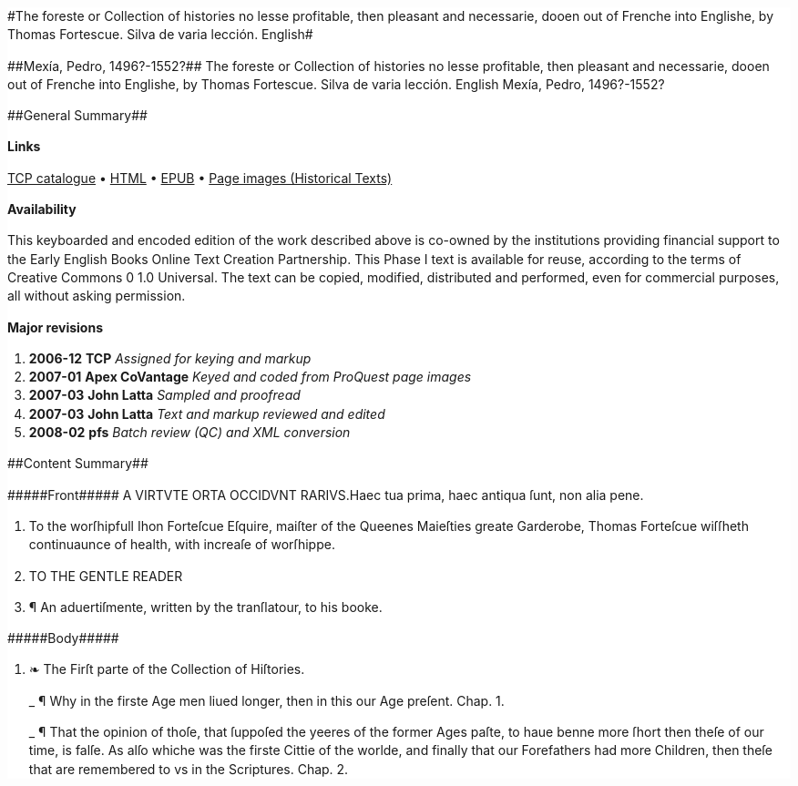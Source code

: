 #The foreste or Collection of histories no lesse profitable, then pleasant and necessarie, dooen out of Frenche into Englishe, by Thomas Fortescue. Silva de varia lección. English#

##Mexía, Pedro, 1496?-1552?##
The foreste or Collection of histories no lesse profitable, then pleasant and necessarie, dooen out of Frenche into Englishe, by Thomas Fortescue.
Silva de varia lección. English
Mexía, Pedro, 1496?-1552?

##General Summary##

**Links**

[TCP catalogue](http://www.ota.ox.ac.uk/tcp/)  • 
[HTML](http://tei.it.ox.ac.uk/tcp/Texts-HTML/free/A07/A07463.html)  • 
[EPUB](http://tei.it.ox.ac.uk/tcp/Texts-EPUB/free/A07/A07463.epub) • 
[Page images (Historical Texts)](https://data.historicaltexts.jisc.ac.uk/view?pubId=eebo-99847899e&pageId=eebo-99847899e-12963-1)

**Availability**

This keyboarded and encoded edition of the
	       work described above is co-owned by the institutions
	       providing financial support to the Early English Books
	       Online Text Creation Partnership. This Phase I text is
	       available for reuse, according to the terms of Creative
	       Commons 0 1.0 Universal. The text can be copied,
	       modified, distributed and performed, even for
	       commercial purposes, all without asking permission.

**Major revisions**

1. __2006-12__ __TCP__ *Assigned for keying and markup*
1. __2007-01__ __Apex CoVantage__ *Keyed and coded from ProQuest page images*
1. __2007-03__ __John Latta__ *Sampled and proofread*
1. __2007-03__ __John Latta__ *Text and markup reviewed and edited*
1. __2008-02__ __pfs__ *Batch review (QC) and XML conversion*

##Content Summary##

#####Front#####
A VIRTVTE ORTA OCCIDVNT RARIVS.Haec tua prima, haec antiqua ſunt, non alia pene.
1. To the worſhipfull Ihon Forteſcue Eſquire, maiſter of the Queenes Maieſties greate Garderobe, Thomas Forteſcue wiſſheth continuaunce of health, with increaſe of worſhippe.

1. TO THE GENTLE READER

1. ¶ An aduertiſmente, written by the tranſlatour, to his booke.

#####Body#####

1. ❧ The Firſt parte of the Collection of Hiſtories.

    _ ¶ Why in the firste Age men liued longer, then in this our Age preſent. Chap. 1.

    _ ¶ That the opinion of thoſe, that ſuppoſed the yeeres of the former Ages paſte, to haue benne more ſhort then theſe of our time, is falſe. As alſo whiche was the firste Cittie of the worlde, and finally that our Forefathers had more Children, then theſe that are remembered to vs in the Scriptures. Chap. 2.

